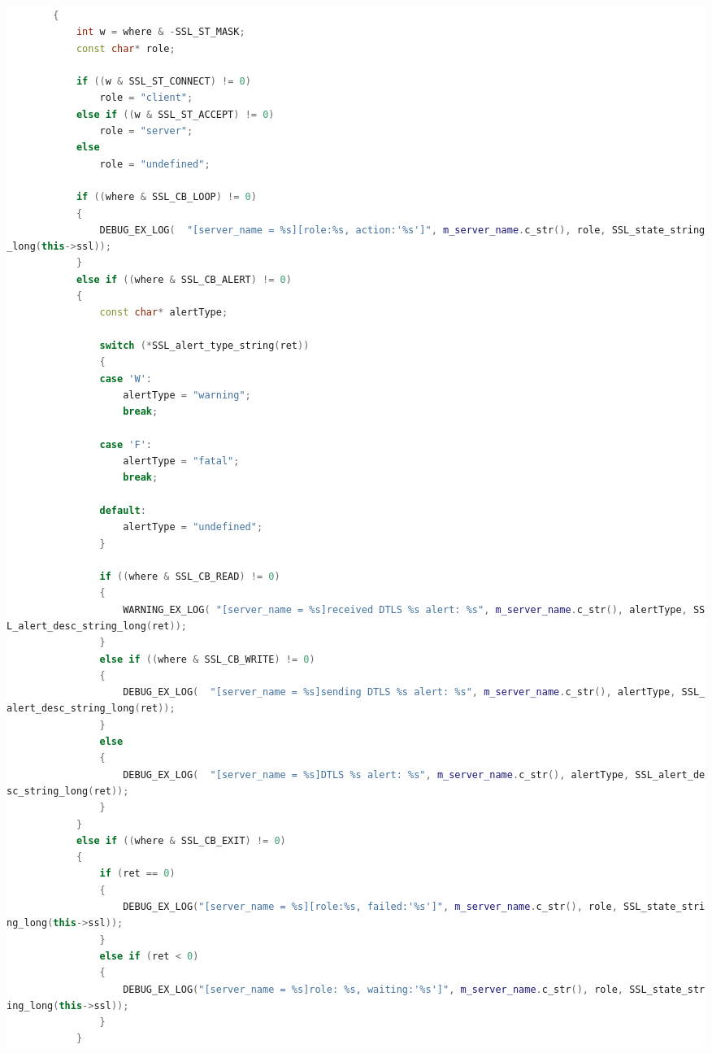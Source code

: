 ```cpp
		{
			int w = where & -SSL_ST_MASK;
			const char* role;

			if ((w & SSL_ST_CONNECT) != 0)
				role = "client";
			else if ((w & SSL_ST_ACCEPT) != 0)
				role = "server";
			else
				role = "undefined";

			if ((where & SSL_CB_LOOP) != 0)
			{
				DEBUG_EX_LOG(  "[server_name = %s][role:%s, action:'%s']", m_server_name.c_str(), role, SSL_state_string_long(this->ssl));
			}
			else if ((where & SSL_CB_ALERT) != 0)
			{
				const char* alertType;

				switch (*SSL_alert_type_string(ret))
				{
				case 'W':
					alertType = "warning";
					break;

				case 'F':
					alertType = "fatal";
					break;

				default:
					alertType = "undefined";
				}

				if ((where & SSL_CB_READ) != 0)
				{
					WARNING_EX_LOG( "[server_name = %s]received DTLS %s alert: %s", m_server_name.c_str(), alertType, SSL_alert_desc_string_long(ret));
				}
				else if ((where & SSL_CB_WRITE) != 0)
				{
					DEBUG_EX_LOG(  "[server_name = %s]sending DTLS %s alert: %s", m_server_name.c_str(), alertType, SSL_alert_desc_string_long(ret));
				}
				else
				{
					DEBUG_EX_LOG(  "[server_name = %s]DTLS %s alert: %s", m_server_name.c_str(), alertType, SSL_alert_desc_string_long(ret));
				}
			}
			else if ((where & SSL_CB_EXIT) != 0)
			{
				if (ret == 0)
				{
					DEBUG_EX_LOG("[server_name = %s][role:%s, failed:'%s']", m_server_name.c_str(), role, SSL_state_string_long(this->ssl));
				}
				else if (ret < 0)
				{
					DEBUG_EX_LOG("[server_name = %s]role: %s, waiting:'%s']", m_server_name.c_str(), role, SSL_state_string_long(this->ssl));
				}
			}
```